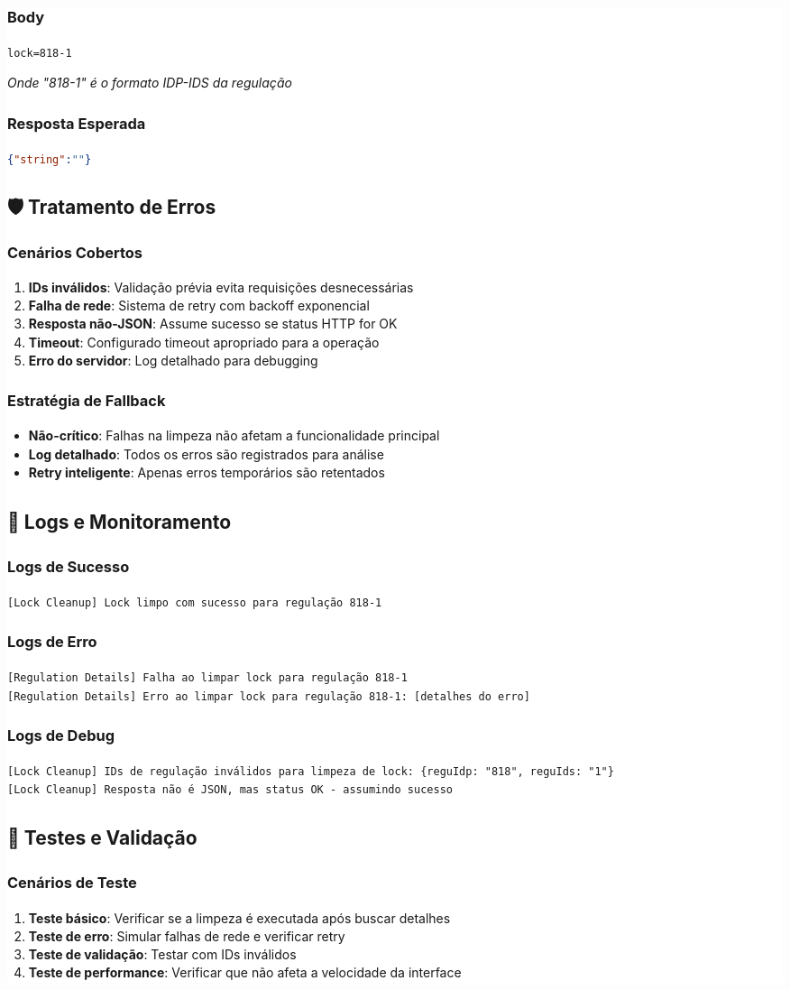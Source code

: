 ### Body
```
lock=818-1
```
*Onde "818-1" é o formato IDP-IDS da regulação*

### Resposta Esperada
```json
{"string":""}
```

## 🛡️ Tratamento de Erros

### Cenários Cobertos
1. **IDs inválidos**: Validação prévia evita requisições desnecessárias
2. **Falha de rede**: Sistema de retry com backoff exponencial
3. **Resposta não-JSON**: Assume sucesso se status HTTP for OK
4. **Timeout**: Configurado timeout apropriado para a operação
5. **Erro do servidor**: Log detalhado para debugging

### Estratégia de Fallback
- **Não-crítico**: Falhas na limpeza não afetam a funcionalidade principal
- **Log detalhado**: Todos os erros são registrados para análise
- **Retry inteligente**: Apenas erros temporários são retentados

## 📝 Logs e Monitoramento

### Logs de Sucesso
```
[Lock Cleanup] Lock limpo com sucesso para regulação 818-1
```

### Logs de Erro
```
[Regulation Details] Falha ao limpar lock para regulação 818-1
[Regulation Details] Erro ao limpar lock para regulação 818-1: [detalhes do erro]
```

### Logs de Debug
```
[Lock Cleanup] IDs de regulação inválidos para limpeza de lock: {reguIdp: "818", reguIds: "1"}
[Lock Cleanup] Resposta não é JSON, mas status OK - assumindo sucesso
```

## 🧪 Testes e Validação

### Cenários de Teste
1. **Teste básico**: Verificar se a limpeza é executada após buscar detalhes
2. **Teste de erro**: Simular falhas de rede e verificar retry
3. **Teste de validação**: Testar com IDs inválidos
4. **Teste de performance**: Verificar que não afeta a velocidade da interface
